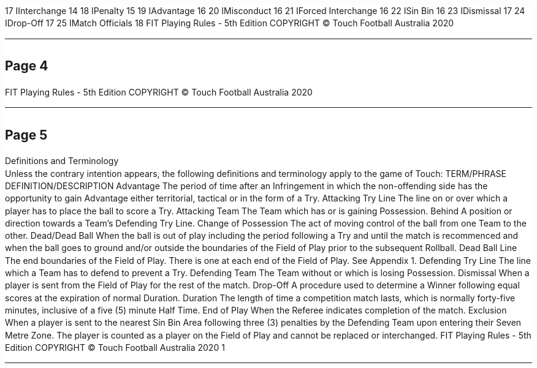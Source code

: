 17 IInterchange 14
18 IPenalty 15
19 IAdvantage 16
20 IMisconduct 16
21 IForced Interchange 16
22 ISin Bin 16
23 IDismissal 17
24 IDrop-Off 17
25 IMatch Officials 18
FIT Playing Rules - 5th Edition COPYRIGHT © Touch Football Australia 2020

---

## Page 4

FIT Playing Rules - 5th Edition COPYRIGHT © Touch Football Australia 2020

---

## Page 5

Definitions and Terminology  
Unless the contrary intention appears, the following deﬁnitions and terminology apply 
to the game of Touch:
TERM/PHRASE DEFINITION/DESCRIPTION
Advantage The period of time after an Infringement in which the non-offending 
side has the opportunity to gain Advantage either territorial, tactical 
or in the form of a Try.
Attacking Try Line The line on or over which a player has to place the ball to 
score a Try.
Attacking Team The Team which has or is gaining Possession.
Behind A position or direction towards a Team’s Defending Try Line.
Change of Possession The act of moving control of the ball from one Team to the other.
Dead/Dead Ball When the ball is out of play including the period following a Try and 
until the match is recommenced and when the ball goes to ground 
and/or outside the boundaries of the Field of Play prior to the 
subsequent Rollball.
Dead Ball Line The end boundaries of the Field of Play. There is one at each end of 
the Field of Play. See Appendix 1.
Defending Try Line The line which a Team has to defend to prevent a Try.
Defending Team The Team without or which is losing Possession.
Dismissal When a player is sent from the Field of Play for the rest of the match.
Drop-Off A procedure used to determine a Winner following equal scores at 
the expiration of normal Duration.
Duration The length of time a competition match lasts, which is normally 
forty-five minutes, inclusive of a five (5) minute Half Time.
End of Play When the Referee indicates completion of the match.
Exclusion When a player is sent to the nearest Sin Bin Area following three (3) 
penalties by the Defending Team upon entering their Seven Metre 
Zone. The player is counted as a player on the Field of Play and 
cannot be replaced or interchanged.
FIT Playing Rules - 5th Edition COPYRIGHT © Touch Football Australia 2020
1

---